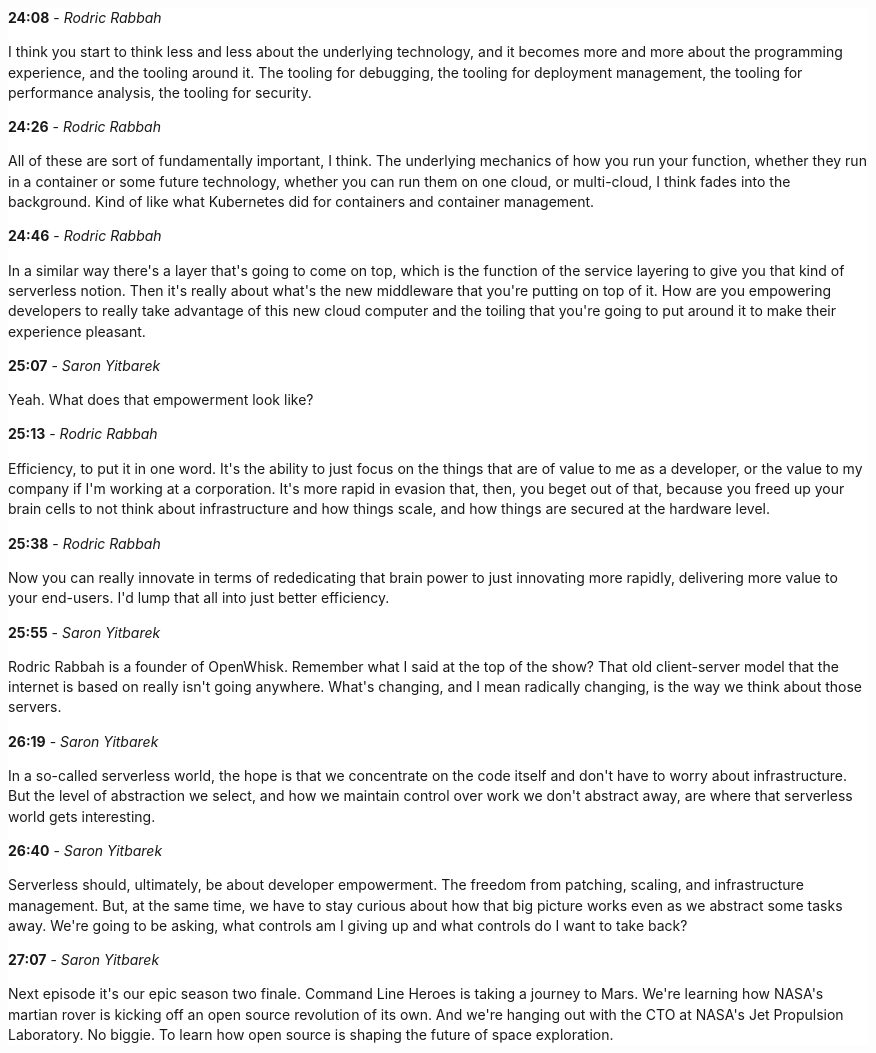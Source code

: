 **24:08** - _Rodric Rabbah_

I think you start to think less and less about the underlying technology, and it becomes more and more about the programming experience, and the tooling around it. The tooling for debugging, the tooling for deployment management, the tooling for performance analysis, the tooling for security.

**24:26** - _Rodric Rabbah_

All of these are sort of fundamentally important, I think. The underlying mechanics of how you run your function, whether they run in a container or some future technology, whether you can run them on one cloud, or multi-cloud, I think fades into the background. Kind of like what Kubernetes did for containers and container management.

**24:46** - _Rodric Rabbah_

In a similar way there's a layer that's going to come on top, which is the function of the service layering to give you that kind of serverless notion. Then it's really about what's the new middleware that you're putting on top of it. How are you empowering developers to really take advantage of this new cloud computer and the toiling that you're going to put around it to make their experience pleasant.

**25:07** - _Saron Yitbarek_

Yeah. What does that empowerment look like?

**25:13** - _Rodric Rabbah_

Efficiency, to put it in one word. It's the ability to just focus on the things that are of value to me as a developer, or the value to my company if I'm working at a corporation. It's more rapid in evasion that, then, you beget out of that, because you freed up your brain cells to not think about infrastructure and how things scale, and how things are secured at the hardware level.

**25:38** - _Rodric Rabbah_

Now you can really innovate in terms of rededicating that brain power to just innovating more rapidly, delivering more value to your end-users. I'd lump that all into just better efficiency.

**25:55** - _Saron Yitbarek_

Rodric Rabbah is a founder of OpenWhisk. Remember what I said at the top of the show? That old client-server model that the internet is based on really isn't going anywhere. What's changing, and I mean radically changing, is the way we think about those servers.

**26:19** - _Saron Yitbarek_

In a so-called serverless world, the hope is that we concentrate on the code itself and don't have to worry about infrastructure. But the level of abstraction we select, and how we maintain control over work we don't abstract away, are where that serverless world gets interesting.

**26:40** - _Saron Yitbarek_

Serverless should, ultimately, be about developer empowerment. The freedom from patching, scaling, and infrastructure management. But, at the same time, we have to stay curious about how that big picture works even as we abstract some tasks away. We're going to be asking, what controls am I giving up and what controls do I want to take back?

**27:07** - _Saron Yitbarek_

Next episode it's our epic season two finale. Command Line Heroes is taking a journey to Mars. We're learning how NASA's martian rover is kicking off an open source revolution of its own. And we're hanging out with the CTO at NASA's Jet Propulsion Laboratory. No biggie. To learn how open source is shaping the future of space exploration.
